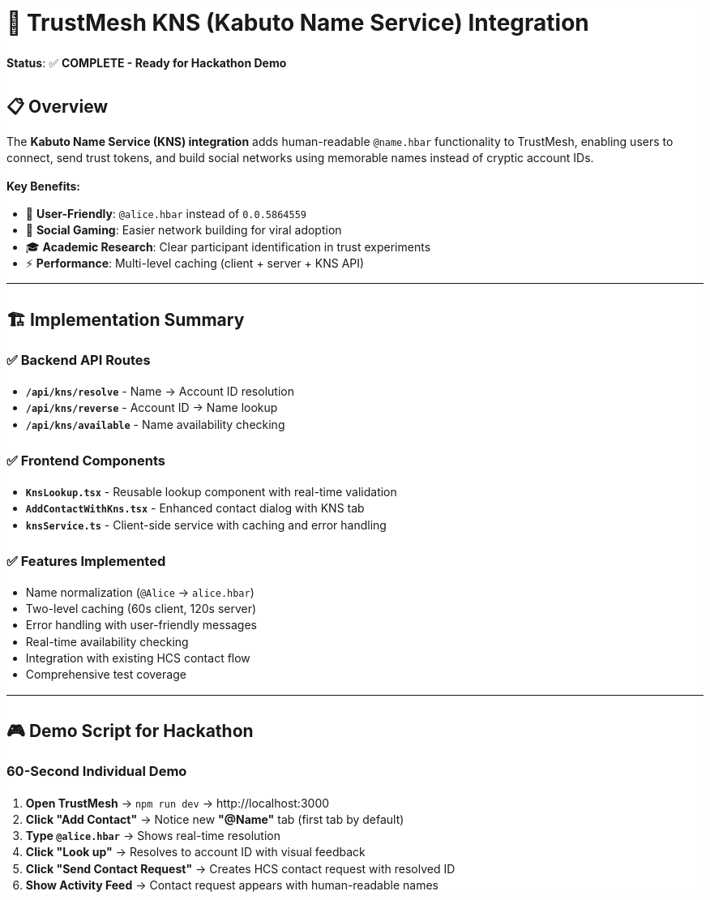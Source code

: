# 🔗 TrustMesh KNS (Kabuto Name Service) Integration

**Status**: ✅ **COMPLETE - Ready for Hackathon Demo**

## 📋 Overview

The **Kabuto Name Service (KNS) integration** adds human-readable `@name.hbar` functionality to TrustMesh, enabling users to connect, send trust tokens, and build social networks using memorable names instead of cryptic account IDs.

**Key Benefits:**
- 🎯 **User-Friendly**: `@alice.hbar` instead of `0.0.5864559`
- 🔗 **Social Gaming**: Easier network building for viral adoption
- 🎓 **Academic Research**: Clear participant identification in trust experiments
- ⚡ **Performance**: Multi-level caching (client + server + KNS API)

---

## 🏗️ Implementation Summary

### ✅ **Backend API Routes**
- **`/api/kns/resolve`** - Name → Account ID resolution
- **`/api/kns/reverse`** - Account ID → Name lookup  
- **`/api/kns/available`** - Name availability checking

### ✅ **Frontend Components**
- **`KnsLookup.tsx`** - Reusable lookup component with real-time validation
- **`AddContactWithKns.tsx`** - Enhanced contact dialog with KNS tab
- **`knsService.ts`** - Client-side service with caching and error handling

### ✅ **Features Implemented**
- Name normalization (`@Alice` → `alice.hbar`)
- Two-level caching (60s client, 120s server)
- Error handling with user-friendly messages
- Real-time availability checking
- Integration with existing HCS contact flow
- Comprehensive test coverage

---

## 🎮 Demo Script for Hackathon

### **60-Second Individual Demo**

1. **Open TrustMesh** → `npm run dev` → http://localhost:3000
2. **Click "Add Contact"** → Notice new **"@Name"** tab (first tab by default)
3. **Type `@alice.hbar`** → Shows real-time resolution
4. **Click "Look up"** → Resolves to account ID with visual feedback
5. **Click "Send Contact Request"** → Creates HCS contact request with resolved ID
6. **Show Activity Feed** → Contact request appears with human-readable names
